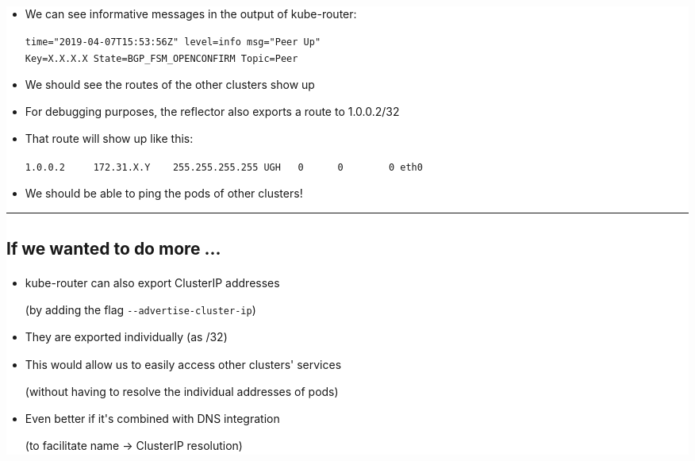 - We can see informative messages in the output of kube-router:
  ```
  time="2019-04-07T15:53:56Z" level=info msg="Peer Up"
  Key=X.X.X.X State=BGP_FSM_OPENCONFIRM Topic=Peer
  ```

- We should see the routes of the other clusters show up

- For debugging purposes, the reflector also exports a route to 1.0.0.2/32

- That route will show up like this:
  ```
  1.0.0.2     172.31.X.Y    255.255.255.255 UGH   0      0        0 eth0
  ```

- We should be able to ping the pods of other clusters!

---

## If we wanted to do more ...

- kube-router can also export ClusterIP addresses

  (by adding the flag `--advertise-cluster-ip`)

- They are exported individually (as /32)

- This would allow us to easily access other clusters' services

  (without having to resolve the individual addresses of pods)

- Even better if it's combined with DNS integration

  (to facilitate name → ClusterIP resolution)
